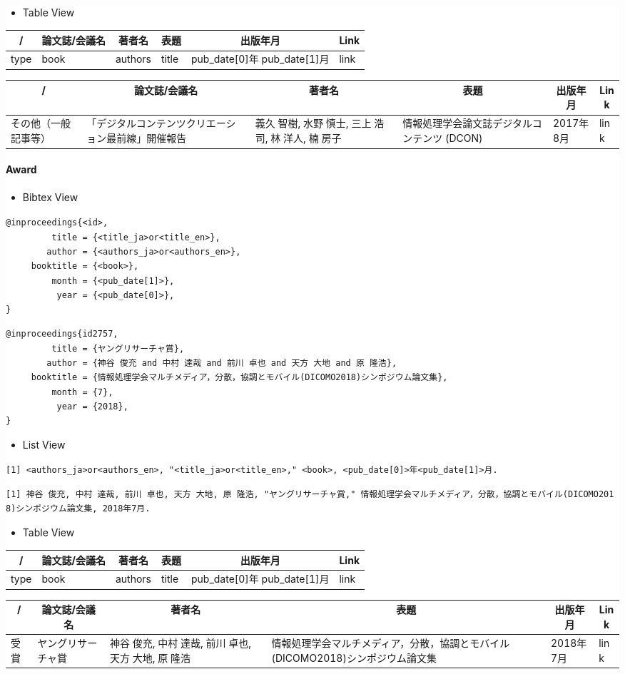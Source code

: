 + Table View

|/|論文誌/会議名|著者名|表題|出版年月|Link|
|----|----|----|----|----|----|
|type|book|authors|title|pub_date[0]年 pub_date[1]月|link|

|/|論文誌/会議名|著者名|表題|出版年月|Link|
|----|----|----|----|----|----|
|その他（一般記事等）|「デジタルコンテンツクリエーション最前線」開催報告|義久 智樹, 水野 慎士, 三上 浩司, 林 洋人, 楠 房子|情報処理学会論文誌デジタルコンテンツ (DCON)|2017年8月|link|


#### Award

+ Bibtex View
```
@inproceedings{<id>,
         title = {<title_ja>or<title_en>},
        author = {<authors_ja>or<authors_en>},
     booktitle = {<book>},
         month = {<pub_date[1]>},
          year = {<pub_date[0]>},
}
```
```
@inproceedings{id2757,
         title = {ヤングリサーチャ賞},
        author = {神谷 俊充 and 中村 達哉 and 前川 卓也 and 天方 大地 and 原 隆浩},
     booktitle = {情報処理学会マルチメディア，分散，協調とモバイル(DICOMO2018)シンポジウム論文集},
         month = {7},
          year = {2018},
}
```

+ List View
```
[1] <authors_ja>or<authors_en>, "<title_ja>or<title_en>," <book>, <pub_date[0]>年<pub_date[1]>月.
```
```
[1] 神谷 俊充, 中村 達哉, 前川 卓也, 天方 大地, 原 隆浩, "ヤングリサーチャ賞," 情報処理学会マルチメディア，分散，協調とモバイル(DICOMO2018)シンポジウム論文集, 2018年7月.
```

+ Table View

|/|論文誌/会議名|著者名|表題|出版年月|Link|
|----|----|----|----|----|----|
|type|book|authors|title|pub_date[0]年 pub_date[1]月|link|

|/|論文誌/会議名|著者名|表題|出版年月|Link|
|----|----|----|----|----|----|
|受賞|ヤングリサーチャ賞|神谷 俊充, 中村 達哉, 前川 卓也, 天方 大地, 原 隆浩|情報処理学会マルチメディア，分散，協調とモバイル(DICOMO2018)シンポジウム論文集|2018年7月|link|


